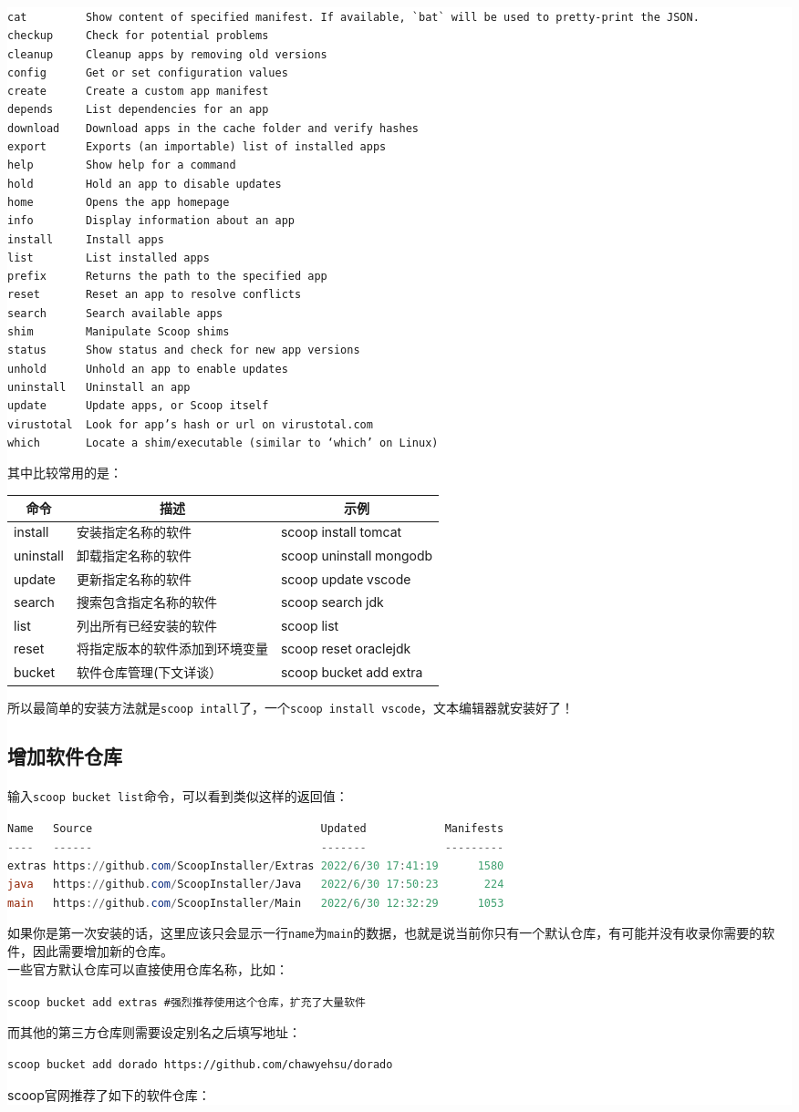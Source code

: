 ```
cat         Show content of specified manifest. If available, `bat` will be used to pretty-print the JSON.
checkup     Check for potential problems
cleanup     Cleanup apps by removing old versions
config      Get or set configuration values
create      Create a custom app manifest
depends     List dependencies for an app
download    Download apps in the cache folder and verify hashes
export      Exports (an importable) list of installed apps
help        Show help for a command
hold        Hold an app to disable updates
home        Opens the app homepage
info        Display information about an app
install     Install apps
list        List installed apps
prefix      Returns the path to the specified app
reset       Reset an app to resolve conflicts
search      Search available apps
shim        Manipulate Scoop shims
status      Show status and check for new app versions
unhold      Unhold an app to enable updates
uninstall   Uninstall an app
update      Update apps, or Scoop itself
virustotal  Look for app’s hash or url on virustotal.com
which       Locate a shim/executable (similar to ‘which’ on Linux)
```
其中比较常用的是：

| 命令 | 描述 | 示例 |
| --- | --- | --- |
| install | 安装指定名称的软件 | scoop install tomcat |
| uninstall | 卸载指定名称的软件 | scoop uninstall mongodb |
| update | 更新指定名称的软件 | scoop update vscode |
| search | 搜索包含指定名称的软件 | scoop search jdk |
| list | 列出所有已经安装的软件 | scoop list |
| reset | 将指定版本的软件添加到环境变量 | scoop reset oraclejdk|
| bucket | 软件仓库管理(下文详谈） | scoop bucket add extra |

所以最简单的安装方法就是`scoop intall`了，一个`scoop install vscode`，文本编辑器就安装好了！
## 增加软件仓库
输入`scoop bucket list`命令，可以看到类似这样的返回值：
```powershell
Name   Source                                   Updated            Manifests
----   ------                                   -------            ---------
extras https://github.com/ScoopInstaller/Extras 2022/6/30 17:41:19      1580
java   https://github.com/ScoopInstaller/Java   2022/6/30 17:50:23       224
main   https://github.com/ScoopInstaller/Main   2022/6/30 12:32:29      1053
```
如果你是第一次安装的话，这里应该只会显示一行`name`为`main`的数据，也就是说当前你只有一个默认仓库，有可能并没有收录你需要的软件，因此需要增加新的仓库。<br>
一些官方默认仓库可以直接使用仓库名称，比如：
```
scoop bucket add extras #强烈推荐使用这个仓库，扩充了大量软件
```
而其他的第三方仓库则需要设定别名之后填写地址：
```
scoop bucket add dorado https://github.com/chawyehsu/dorado
```
scoop官网推荐了如下的软件仓库：